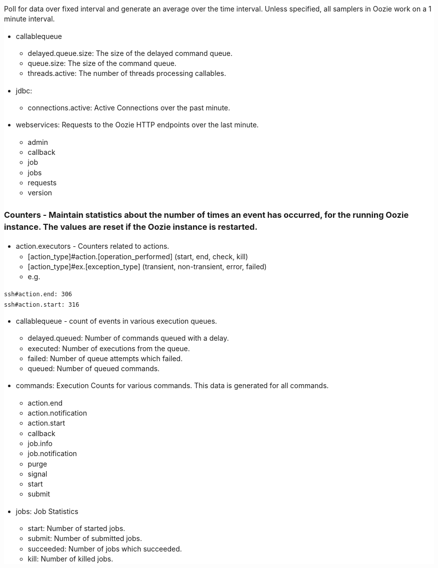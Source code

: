 Poll for data over fixed interval and generate an average over the time interval. Unless specified, all samplers in
Oozie work on a 1 minute interval.

   * callablequeue
      * delayed.queue.size: The size of the delayed command queue.
      * queue.size: The size of the command queue.
      * threads.active: The number of threads processing callables.

   * jdbc:
      * connections.active: Active Connections over the past minute.

   * webservices: Requests to the Oozie HTTP endpoints over the last minute.
      * admin
      * callback
      * job
      * jobs
      * requests
      * version

### Counters - Maintain statistics about the number of times an event has occurred, for the running Oozie instance. The values are reset if the Oozie instance is restarted.

   * action.executors - Counters related to actions.
      * [action_type]#action.[operation_performed] (start, end, check, kill)
      * [action_type]#ex.[exception_type] (transient, non-transient, error, failed)
      * e.g.
```
ssh#action.end: 306
ssh#action.start: 316
```

   * callablequeue - count of events in various execution queues.
      * delayed.queued: Number of commands queued with a delay.
      * executed: Number of executions from the queue.
      * failed: Number of queue attempts which failed.
      * queued: Number of queued commands.

   * commands: Execution Counts for various commands. This data is generated for all commands.
      * action.end
      * action.notification
      * action.start
      * callback
      * job.info
      * job.notification
      * purge
      * signal
      * start
      * submit

   * jobs: Job Statistics
      * start: Number of started jobs.
      * submit: Number of submitted jobs.
      * succeeded: Number of jobs which succeeded.
      * kill: Number of killed jobs.
